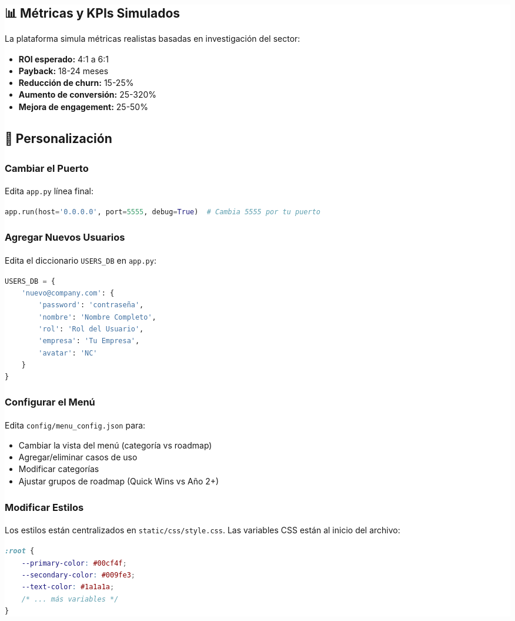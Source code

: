 ## 📊 Métricas y KPIs Simulados

La plataforma simula métricas realistas basadas en investigación del sector:

- **ROI esperado:** 4:1 a 6:1
- **Payback:** 18-24 meses
- **Reducción de churn:** 15-25%
- **Aumento de conversión:** 25-320%
- **Mejora de engagement:** 25-50%

## 🔧 Personalización

### Cambiar el Puerto

Edita `app.py` línea final:
```python
app.run(host='0.0.0.0', port=5555, debug=True)  # Cambia 5555 por tu puerto
```

### Agregar Nuevos Usuarios

Edita el diccionario `USERS_DB` en `app.py`:
```python
USERS_DB = {
    'nuevo@company.com': {
        'password': 'contraseña',
        'nombre': 'Nombre Completo',
        'rol': 'Rol del Usuario',
        'empresa': 'Tu Empresa',
        'avatar': 'NC'
    }
}
```

### Configurar el Menú

Edita `config/menu_config.json` para:
- Cambiar la vista del menú (categoría vs roadmap)
- Agregar/eliminar casos de uso
- Modificar categorías
- Ajustar grupos de roadmap (Quick Wins vs Año 2+)

### Modificar Estilos

Los estilos están centralizados en `static/css/style.css`. Las variables CSS están al inicio del archivo:

```css
:root {
    --primary-color: #00cf4f;
    --secondary-color: #009fe3;
    --text-color: #1a1a1a;
    /* ... más variables */
}
```
